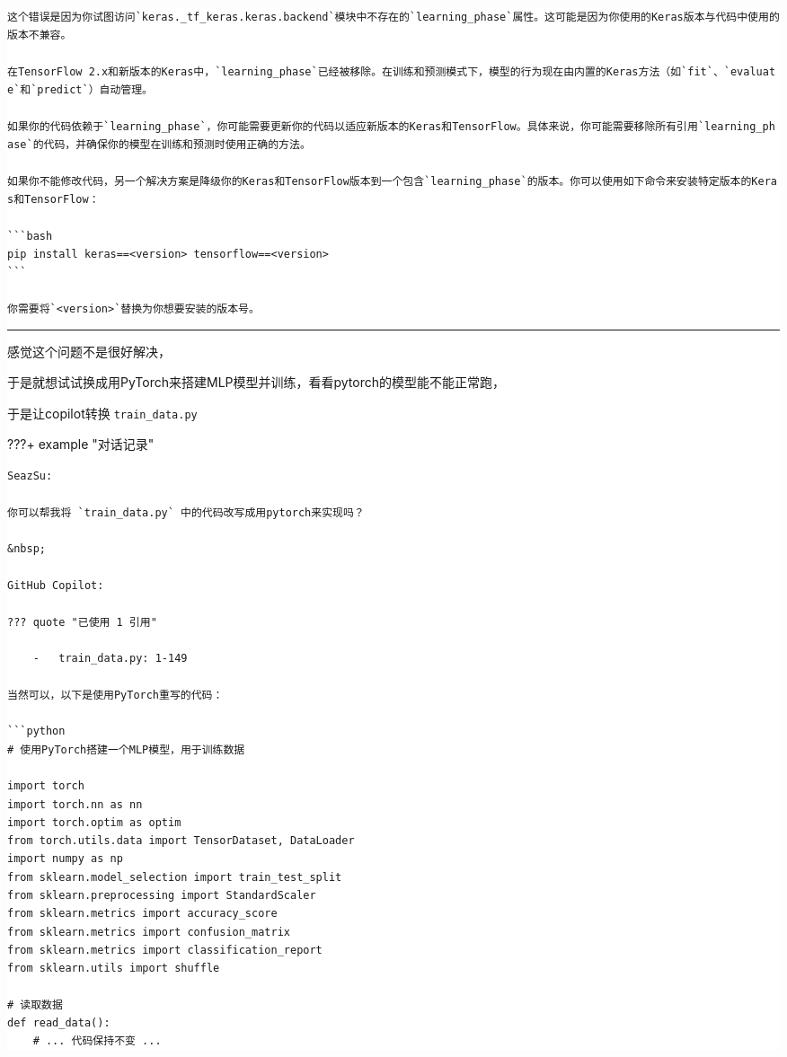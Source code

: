     这个错误是因为你试图访问`keras._tf_keras.keras.backend`模块中不存在的`learning_phase`属性。这可能是因为你使用的Keras版本与代码中使用的版本不兼容。
    
    在TensorFlow 2.x和新版本的Keras中，`learning_phase`已经被移除。在训练和预测模式下，模型的行为现在由内置的Keras方法（如`fit`、`evaluate`和`predict`）自动管理。
    
    如果你的代码依赖于`learning_phase`，你可能需要更新你的代码以适应新版本的Keras和TensorFlow。具体来说，你可能需要移除所有引用`learning_phase`的代码，并确保你的模型在训练和预测时使用正确的方法。
    
    如果你不能修改代码，另一个解决方案是降级你的Keras和TensorFlow版本到一个包含`learning_phase`的版本。你可以使用如下命令来安装特定版本的Keras和TensorFlow：
    
    ```bash
    pip install keras==<version> tensorflow==<version>
    ```
    
    你需要将`<version>`替换为你想要安装的版本号。

---

感觉这个问题不是很好解决，

于是就想试试换成用PyTorch来搭建MLP模型并训练，看看pytorch的模型能不能正常跑，

于是让copilot转换 `train_data.py`

???+ example "对话记录"

    SeazSu:
    
    你可以帮我将 `train_data.py` 中的代码改写成用pytorch来实现吗？
    
    &nbsp;
    
    GitHub Copilot:
    
    ??? quote "已使用 1 引用"
    
        -   train_data.py: 1-149
    
    当然可以，以下是使用PyTorch重写的代码：
    
    ```python
    # 使用PyTorch搭建一个MLP模型，用于训练数据
    
    import torch
    import torch.nn as nn
    import torch.optim as optim
    from torch.utils.data import TensorDataset, DataLoader
    import numpy as np
    from sklearn.model_selection import train_test_split
    from sklearn.preprocessing import StandardScaler
    from sklearn.metrics import accuracy_score
    from sklearn.metrics import confusion_matrix
    from sklearn.metrics import classification_report
    from sklearn.utils import shuffle
    
    # 读取数据
    def read_data():
        # ... 代码保持不变 ...
    